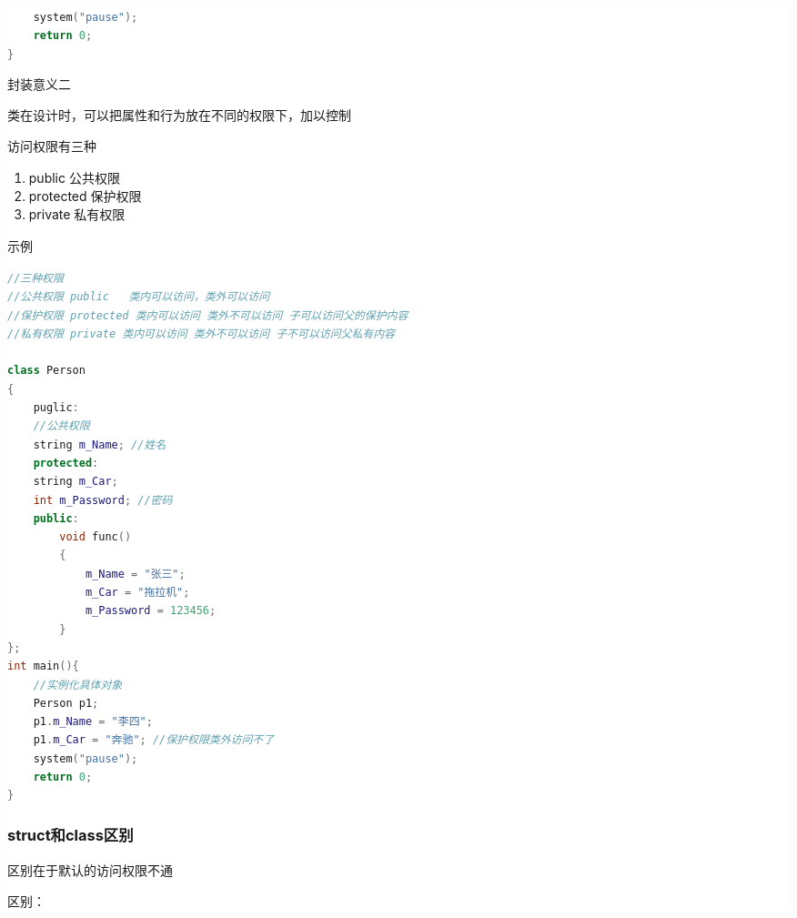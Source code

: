 ```cpp
    system("pause");
    return 0;
}
```

封装意义二

类在设计时，可以把属性和行为放在不同的权限下，加以控制

访问权限有三种

1. public	公共权限
2. protected 保护权限
3. private 私有权限

示例

```cpp
//三种权限
//公共权限 public	类内可以访问，类外可以访问
//保护权限 protected 类内可以访问 类外不可以访问 子可以访问父的保护内容
//私有权限 private 类内可以访问 类外不可以访问 子不可以访问父私有内容

class Person
{
    puglic:
    //公共权限
    string m_Name; //姓名
    protected:
    string m_Car;
    int m_Password; //密码
    public:
    	void func()
        {
            m_Name = "张三";
            m_Car = "拖拉机";
            m_Password = 123456;
        }
};
int main(){
    //实例化具体对象
    Person p1;
    p1.m_Name = "李四";
    p1.m_Car = "奔驰"; //保护权限类外访问不了
    system("pause");
    return 0;
}
```

### **struct和class区别**

区别在于默认的访问权限不通

区别：
